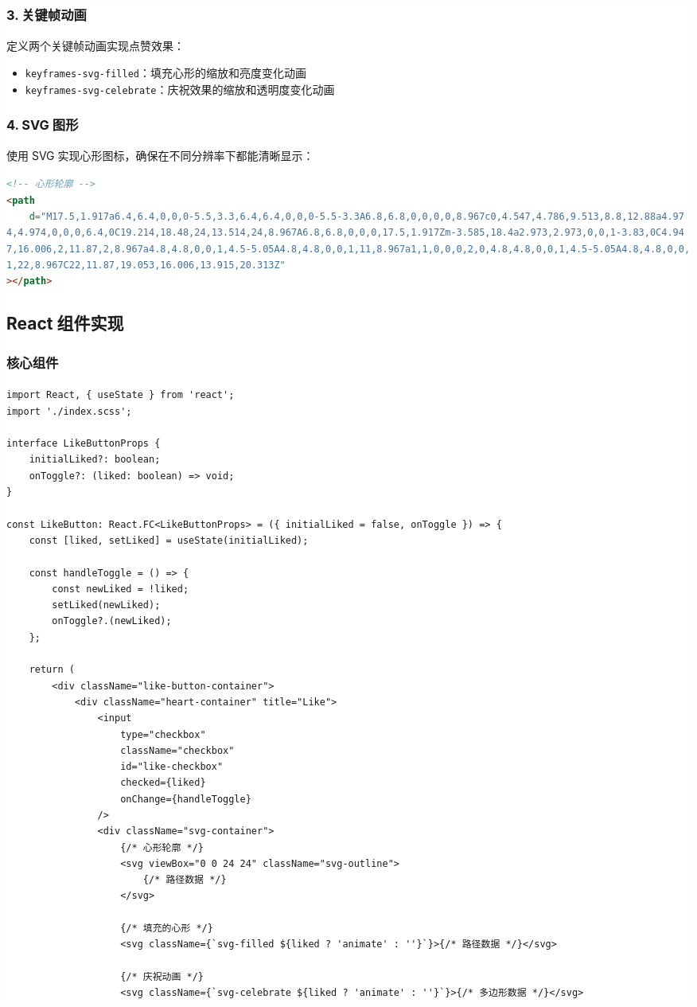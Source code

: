 ### 3. 关键帧动画

定义两个关键帧动画实现点赞效果：

- `keyframes-svg-filled`：填充心形的缩放和亮度变化动画
- `keyframes-svg-celebrate`：庆祝效果的缩放和透明度变化动画

### 4. SVG 图形

使用 SVG 实现心形图标，确保在不同分辨率下都能清晰显示：

```html
<!-- 心形轮廓 -->
<path
	d="M17.5,1.917a6.4,6.4,0,0,0-5.5,3.3,6.4,6.4,0,0,0-5.5-3.3A6.8,6.8,0,0,0,0,8.967c0,4.547,4.786,9.513,8.8,12.88a4.974,4.974,0,0,0,6.4,0C19.214,18.48,24,13.514,24,8.967A6.8,6.8,0,0,0,17.5,1.917Zm-3.585,18.4a2.973,2.973,0,0,1-3.83,0C4.947,16.006,2,11.87,2,8.967a4.8,4.8,0,0,1,4.5-5.05A4.8,4.8,0,0,1,11,8.967a1,1,0,0,0,2,0,4.8,4.8,0,0,1,4.5-5.05A4.8,4.8,0,0,1,22,8.967C22,11.87,19.053,16.006,13.915,20.313Z"
></path>
```

## React 组件实现

### 核心组件

```tsx
import React, { useState } from 'react';
import './index.scss';

interface LikeButtonProps {
	initialLiked?: boolean;
	onToggle?: (liked: boolean) => void;
}

const LikeButton: React.FC<LikeButtonProps> = ({ initialLiked = false, onToggle }) => {
	const [liked, setLiked] = useState(initialLiked);

	const handleToggle = () => {
		const newLiked = !liked;
		setLiked(newLiked);
		onToggle?.(newLiked);
	};

	return (
		<div className="like-button-container">
			<div className="heart-container" title="Like">
				<input
					type="checkbox"
					className="checkbox"
					id="like-checkbox"
					checked={liked}
					onChange={handleToggle}
				/>
				<div className="svg-container">
					{/* 心形轮廓 */}
					<svg viewBox="0 0 24 24" className="svg-outline">
						{/* 路径数据 */}
					</svg>

					{/* 填充的心形 */}
					<svg className={`svg-filled ${liked ? 'animate' : ''}`}>{/* 路径数据 */}</svg>

					{/* 庆祝动画 */}
					<svg className={`svg-celebrate ${liked ? 'animate' : ''}`}>{/* 多边形数据 */}</svg>
```